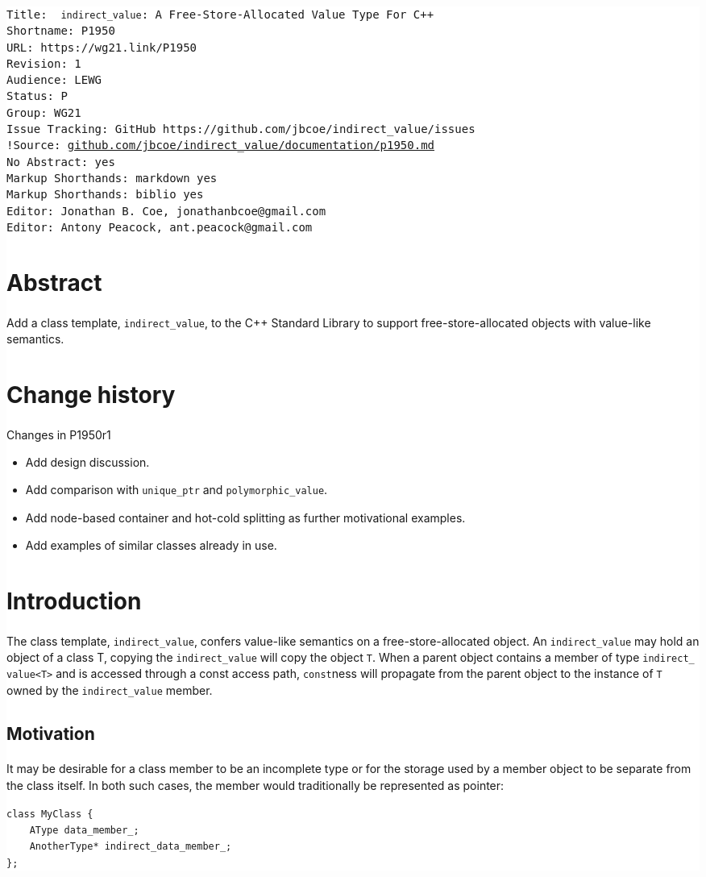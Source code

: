 <pre class='metadata'>
Title:  <code>indirect_value</code>: A Free-Store-Allocated Value Type For C++
Shortname: P1950
URL: https://wg21.link/P1950
Revision: 1
Audience: LEWG
Status: P
Group: WG21
Issue Tracking: GitHub https://github.com/jbcoe/indirect_value/issues
!Source: <a href="https://github.com/jbcoe/indirect_value/documentation/p1950.md">github.com/jbcoe/indirect_value/documentation/p1950.md</a>
No Abstract: yes
Markup Shorthands: markdown yes
Markup Shorthands: biblio yes
Editor: Jonathan B. Coe, jonathanbcoe@gmail.com
Editor: Antony Peacock, ant.peacock@gmail.com
</pre>

# Abstract
Add a class template, `indirect_value`, to the C++ Standard Library to support free-store-allocated objects with value-like semantics.

# Change history

Changes in P1950r1

* Add design discussion.

* Add comparison with `unique_ptr` and `polymorphic_value`.

* Add node-based container and hot-cold splitting as further motivational examples.

* Add examples of similar classes already in use.

# Introduction
The class template, `indirect_value`, confers value-like semantics on a free-store-allocated object. An `indirect_value` may hold an object of a class T, copying the `indirect_value` will copy the object `T`. When a parent object contains a member of type `indirect_value<T>` and
is accessed through a const access path,  `const`ness will propagate from the parent object to the instance of `T` owned by the `indirect_value` member.

## Motivation

It may be desirable for a class member to be an incomplete type or for the storage used by a member object to be separate from the class itself.
In both such cases, the member would traditionally be represented as pointer:

```
class MyClass {
    AType data_member_;
    AnotherType* indirect_data_member_;
};
```
